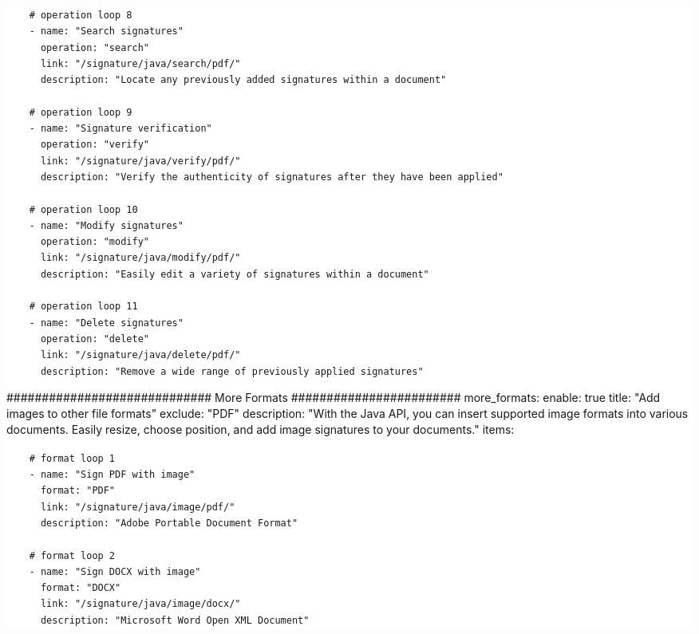         # operation loop 8
        - name: "Search signatures"
          operation: "search"
          link: "/signature/java/search/pdf/"
          description: "Locate any previously added signatures within a document"
          
        # operation loop 9
        - name: "Signature verification"
          operation: "verify"
          link: "/signature/java/verify/pdf/"
          description: "Verify the authenticity of signatures after they have been applied"
          
        # operation loop 10
        - name: "Modify signatures"
          operation: "modify"
          link: "/signature/java/modify/pdf/"
          description: "Easily edit a variety of signatures within a document"
          
        # operation loop 11
        - name: "Delete signatures"
          operation: "delete"
          link: "/signature/java/delete/pdf/"
          description: "Remove a wide range of previously applied signatures"
          
############################# More Formats ########################
more_formats:
    enable: true
    title: "Add images to other file formats"
    exclude: "PDF"
    description: "With the Java API, you can insert supported image formats into various documents. Easily resize, choose position, and add image signatures to your documents."
    items: 
          
        # format loop 1
        - name: "Sign PDF with image"
          format: "PDF"
          link: "/signature/java/image/pdf/"
          description: "Adobe Portable Document Format"
          
        # format loop 2
        - name: "Sign DOCX with image"
          format: "DOCX"
          link: "/signature/java/image/docx/"
          description: "Microsoft Word Open XML Document"
          